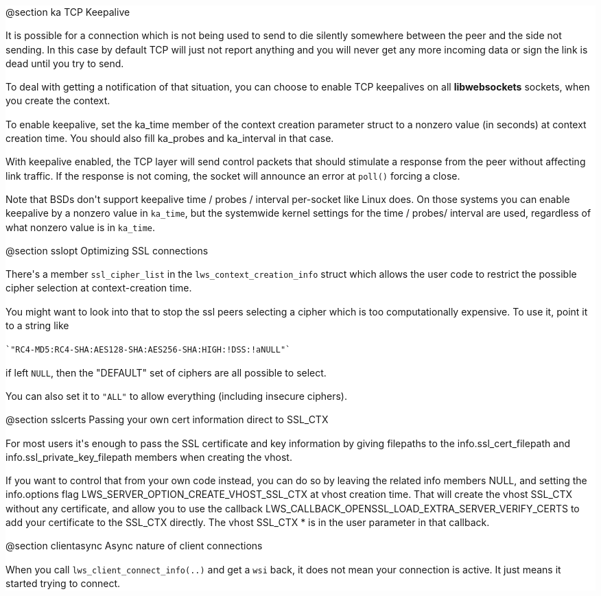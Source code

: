 @section ka TCP Keepalive

It is possible for a connection which is not being used to send to die
silently somewhere between the peer and the side not sending.  In this case
by default TCP will just not report anything and you will never get any more
incoming data or sign the link is dead until you try to send.

To deal with getting a notification of that situation, you can choose to
enable TCP keepalives on all **libwebsockets** sockets, when you create the
context.

To enable keepalive, set the ka_time member of the context creation parameter
struct to a nonzero value (in seconds) at context creation time.  You should
also fill ka_probes and ka_interval in that case.

With keepalive enabled, the TCP layer will send control packets that should
stimulate a response from the peer without affecting link traffic.  If the
response is not coming, the socket will announce an error at `poll()` forcing
a close.

Note that BSDs don't support keepalive time / probes / interval per-socket
like Linux does.  On those systems you can enable keepalive by a nonzero
value in `ka_time`, but the systemwide kernel settings for the time / probes/
interval are used, regardless of what nonzero value is in `ka_time`.


@section sslopt Optimizing SSL connections

There's a member `ssl_cipher_list` in the `lws_context_creation_info` struct
which allows the user code to restrict the possible cipher selection at
context-creation time.

You might want to look into that to stop the ssl peers selecting a cipher which
is too computationally expensive.  To use it, point it to a string like

	`"RC4-MD5:RC4-SHA:AES128-SHA:AES256-SHA:HIGH:!DSS:!aNULL"`

if left `NULL`, then the "DEFAULT" set of ciphers are all possible to select.

You can also set it to `"ALL"` to allow everything (including insecure ciphers).


@section sslcerts Passing your own cert information direct to SSL_CTX

For most users it's enough to pass the SSL certificate and key information by
giving filepaths to the info.ssl_cert_filepath and info.ssl_private_key_filepath
members when creating the vhost.

If you want to control that from your own code instead, you can do so by leaving
the related info members NULL, and setting the info.options flag
LWS_SERVER_OPTION_CREATE_VHOST_SSL_CTX at vhost creation time.  That will create
the vhost SSL_CTX without any certificate, and allow you to use the callback
LWS_CALLBACK_OPENSSL_LOAD_EXTRA_SERVER_VERIFY_CERTS to add your certificate to
the SSL_CTX directly.  The vhost SSL_CTX * is in the user parameter in that
callback.

@section clientasync Async nature of client connections

When you call `lws_client_connect_info(..)` and get a `wsi` back, it does not
mean your connection is active.  It just means it started trying to connect.

